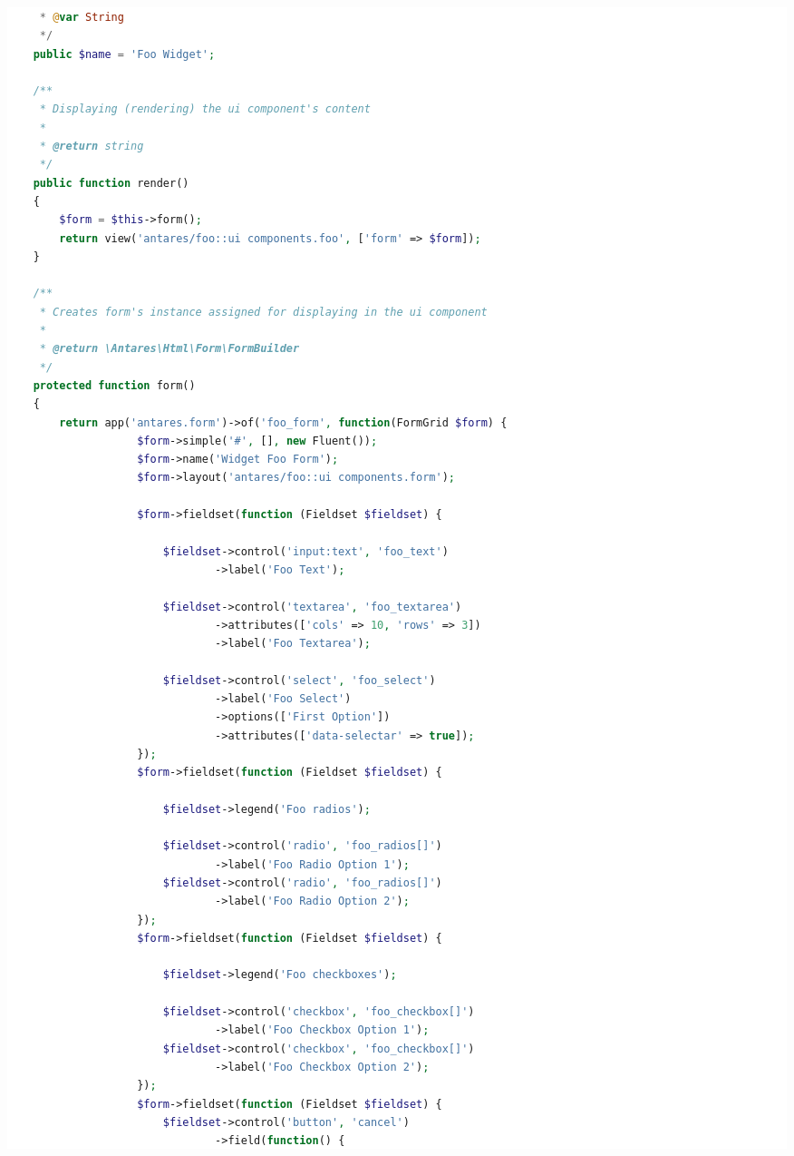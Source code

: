 ```php
     * @var String
     */
    public $name = 'Foo Widget';
 
    /**
     * Displaying (rendering) the ui component's content
     *
     * @return string
     */
    public function render()
    {
        $form = $this->form();
        return view('antares/foo::ui components.foo', ['form' => $form]);
    }
     
    /**
     * Creates form's instance assigned for displaying in the ui component
     *
     * @return \Antares\Html\Form\FormBuilder
     */
    protected function form()
    {
        return app('antares.form')->of('foo_form', function(FormGrid $form) {
                    $form->simple('#', [], new Fluent());
                    $form->name('Widget Foo Form');
                    $form->layout('antares/foo::ui components.form');
 
                    $form->fieldset(function (Fieldset $fieldset) {
 
                        $fieldset->control('input:text', 'foo_text')
                                ->label('Foo Text');
 
                        $fieldset->control('textarea', 'foo_textarea')
                                ->attributes(['cols' => 10, 'rows' => 3])
                                ->label('Foo Textarea');
 
                        $fieldset->control('select', 'foo_select')
                                ->label('Foo Select')
                                ->options(['First Option'])
                                ->attributes(['data-selectar' => true]);
                    });
                    $form->fieldset(function (Fieldset $fieldset) {
 
                        $fieldset->legend('Foo radios');
 
                        $fieldset->control('radio', 'foo_radios[]')
                                ->label('Foo Radio Option 1');
                        $fieldset->control('radio', 'foo_radios[]')
                                ->label('Foo Radio Option 2');
                    });
                    $form->fieldset(function (Fieldset $fieldset) {
 
                        $fieldset->legend('Foo checkboxes');
 
                        $fieldset->control('checkbox', 'foo_checkbox[]')
                                ->label('Foo Checkbox Option 1');
                        $fieldset->control('checkbox', 'foo_checkbox[]')
                                ->label('Foo Checkbox Option 2');
                    });
                    $form->fieldset(function (Fieldset $fieldset) {
                        $fieldset->control('button', 'cancel')
                                ->field(function() {
```